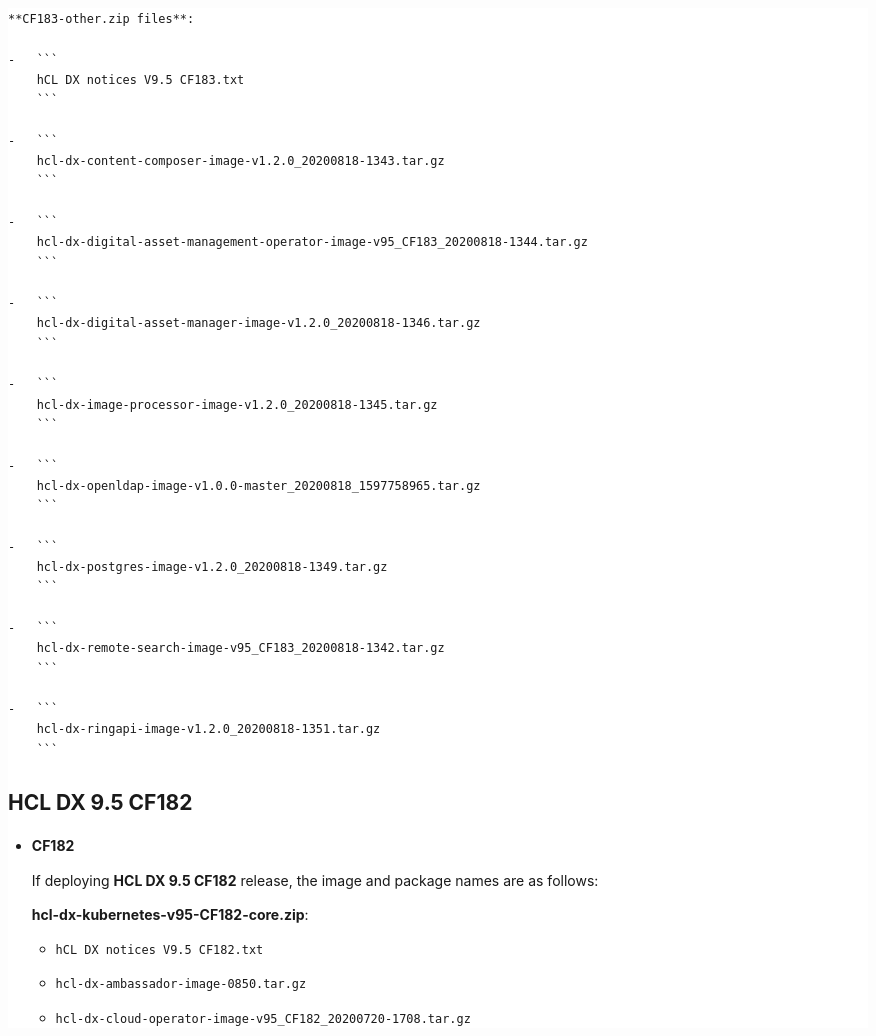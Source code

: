     **CF183-other.zip files**:

    -   ```
        hCL DX notices V9.5 CF183.txt
        ```

    -   ```
        hcl-dx-content-composer-image-v1.2.0_20200818-1343.tar.gz
        ```

    -   ```
        hcl-dx-digital-asset-management-operator-image-v95_CF183_20200818-1344.tar.gz
        ```

    -   ```
        hcl-dx-digital-asset-manager-image-v1.2.0_20200818-1346.tar.gz
        ```

    -   ```
        hcl-dx-image-processor-image-v1.2.0_20200818-1345.tar.gz
        ```

    -   ```
        hcl-dx-openldap-image-v1.0.0-master_20200818_1597758965.tar.gz
        ```

    -   ```
        hcl-dx-postgres-image-v1.2.0_20200818-1349.tar.gz
        ```

    -   ```
        hcl-dx-remote-search-image-v95_CF183_20200818-1342.tar.gz
        ```

    -   ```
        hcl-dx-ringapi-image-v1.2.0_20200818-1351.tar.gz
        ```
## HCL DX 9.5 CF182

-   **CF182**

    If deploying **HCL DX 9.5 CF182** release, the image and package names are as follows:

    **hcl-dx-kubernetes-v95-CF182-core.zip**:

    -   ```
        hCL DX notices V9.5 CF182.txt
        ```

    -   ```
        hcl-dx-ambassador-image-0850.tar.gz
        ```

    -   ```
        hcl-dx-cloud-operator-image-v95_CF182_20200720-1708.tar.gz
        ```
